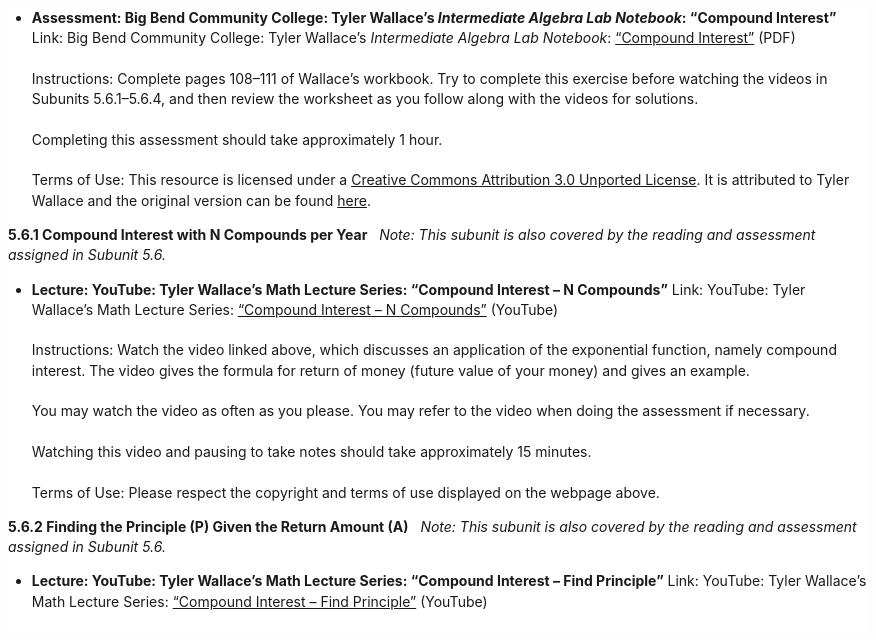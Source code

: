 -   **Assessment: Big Bend Community College: Tyler Wallace’s
    *Intermediate Algebra Lab Notebook*: “Compound Interest”**
    Link: Big Bend Community College: Tyler Wallace’s *Intermediate
    Algebra Lab Notebook*: [“Compound
    Interest”](http://www.wallace.ccfaculty.org/book/MPC%20099%20Workbook.pdf)
    (PDF)  
        
     Instructions: Complete pages 108–111 of Wallace’s workbook. Try to
    complete this exercise before watching the videos in Subunits
    5.6.1–5.6.4, and then review the worksheet as you follow along with
    the videos for solutions.  
        
     Completing this assessment should take approximately 1 hour.  
        
     Terms of Use: This resource is licensed under a [Creative Commons
    Attribution 3.0 Unported
    License](http://creativecommons.org/licenses/by/3.0/). It is
    attributed to Tyler Wallace and the original version can be
    found [here](http://www.wallace.ccfaculty.org/book/Beginning_and_Intermediate_Algebra.pdf).

**5.6.1 Compound Interest with N Compounds per Year** <span
id="5.6.1"></span> 
*Note: This subunit is also covered by the reading and assessment
assigned in Subunit 5.6.*

-   **Lecture: YouTube: Tyler Wallace’s Math Lecture Series: “Compound
    Interest – N Compounds”**
    Link: YouTube: Tyler Wallace’s Math Lecture Series: [“Compound
    Interest – N Compounds”](http://www.youtube.com/watch?v=wgC_pcOe6Qo)
    (YouTube)  
        
     Instructions: Watch the video linked above, which discusses an
    application of the exponential function, namely compound interest.
    The video gives the formula for return of money (future value of
    your money) and gives an example.  
        
     You may watch the video as often as you please. You may refer to
    the video when doing the assessment if necessary.  
        
     Watching this video and pausing to take notes should take
    approximately 15 minutes.  
        
     Terms of Use: Please respect the copyright and terms of use
    displayed on the webpage above.

**5.6.2 Finding the Principle (P) Given the Return Amount (A)** <span
id="5.6.2"></span> 
*Note: This subunit is also covered by the reading and assessment
assigned in Subunit 5.6.*

-   **Lecture: YouTube: Tyler Wallace’s Math Lecture Series: “Compound
    Interest – Find Principle”**
    Link: YouTube: Tyler Wallace’s Math Lecture Series: [“Compound
    Interest – Find
    Principle”](http://www.youtube.com/watch?v=hfzlNd8_tJ0) (YouTube)  
        